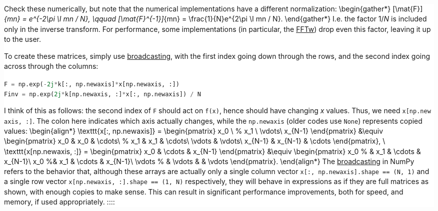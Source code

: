 Check these numerically, but note that the numerical implementations have a different
normalization:
\begin{gather*}
  [\mat{F}]_{mn} = e^{-2\pi \I mn / N}, \qquad
  [\mat{F}^{-1}]_{mn} = \frac{1}{N}e^{2\pi \I mn / N}.
\end{gather*}
I.e. the factor $1/N$ is included only in the inverse transform.  For performance, some
implementations (in particular, the [FFTw][]) drop even this factor, leaving it up to
the user.

To create these matrices, simply use [broadcasting][], with the first index going down
through the rows, and the second index going across through the columns:
```python
F = np.exp(-2j*k[:, np.newaxis]*x[np.newaxis, :])
Finv = np.exp(2j*k[np.newaxis, :]*x[:, np.newaxis]) / N
```
I think of this as follows: the second index of `F` should act on `f(x)`, hence should
have changing $x$ values.  Thus, we need `x[np.newaxis, :]`.  The colon here indicates
which axis actually changes, while the `np.newaxis` (older codes use `None`) represents
copied values:
\begin{align*}
  \texttt{x[:, np.newaxis]} =
  \begin{pmatrix}
    x_0 \\
    % x_1 \\
    \vdots\\
    x_{N-1}
  \end{pmatrix}
  &\equiv \begin{pmatrix}
    x_0 & x_0 & \cdots\\
    % x_1 & x_1 & \cdots\\
    \vdots & \vdots\\
    x_{N-1} & x_{N-1} & \cdots
  \end{pmatrix},
  \\
  \texttt{x[np.newaxis, :]} =
  \begin{pmatrix}
    x_0 & \cdots & x_{N-1}
  \end{pmatrix}
  &\equiv
  \begin{pmatrix}
    x_0 % & x_1 
    & \cdots & x_{N-1}\\
    x_0 %& x_1 
    & \cdots & x_{N-1}\\
    \vdots % & \vdots 
    & & \vdots
  \end{pmatrix}.
\end{align*}
The [broadcasting][] in NumPy refers to the behavior that, although these arrays are
actually only a single column vector `x[:, np.newaxis].shape == (N, 1)` and a single row
vector `x[np.newaxis, :].shape == (1, N)` respectively, they will behave in expressions
as if they are full matrices as shown, with enough copies to make sense.  This can
result in significant performance improvements, both for speed, and memory, if used
appropriately.
::::


[DCT]: <https://en.wikipedia.org/wiki/Discrete_cosine_transform>
[DST]: <https://en.wikipedia.org/wiki/Discrete_sine_transform>
[periodic]: <https://en.wikipedia.org/wiki/Periodic_boundary_conditions>
[Dirichlet]: <https://en.wikipedia.org/wiki/Dirichlet_boundary_condition>
[Neumann]: <https://en.wikipedia.org/wiki/Neumann_boundary_condition>
[product rule]: https://en.wikipedia.org/wiki/Product_rule
[Toeplitz]: <https://en.wikipedia.org/wiki/Toeplitz_matrix>
[convolution]: <https://en.wikipedia.org/wiki/Convolution>
[Dirac comb]: <https://en.wikipedia.org/wiki/Dirac_comb>
[Dirac delta function]: <https://en.wikipedia.org/wiki/Dirac_delta_function>
[Kronecker delta]: <https://en.wikipedia.org/wiki/Kronecker_delta>
[FFT]: <https://en.wikipedia.org/wiki/Fast_Fourier_transform>
[FFTw]: <https://fftw.org>
[DFT]: <https://en.wikipedia.org/wiki/Discrete_Fourier_transform>
[machine precision]: <https://en.wikipedia.org/wiki/Machine_epsilon>
[Renormalization Group]: <https://physics-552-quantum-iii.readthedocs.io/en/latest/RenormalizationGroup.html>
[analytic function]: <https://en.wikipedia.org/wiki/Analytic_function>
[ringing artifacts]: <https://en.wikipedia.org/wiki/Ringing_artifacts>
[broadcasting]: <https://numpy.org/doc/stable/user/basics.broadcasting.html>